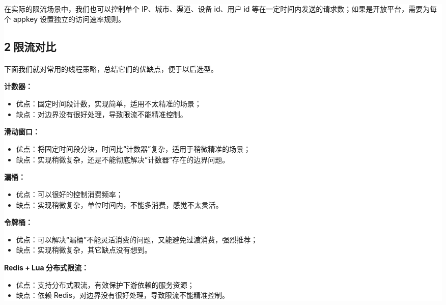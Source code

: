 在实际的限流场景中，我们也可以控制单个 IP、城市、渠道、设备 id、用户 id 等在一定时间内发送的请求数；如果是开放平台，需要为每个 appkey 设置独立的访问速率规则。

## 2 限流对比

下面我们就对常用的线程策略，总结它们的优缺点，便于以后选型。

**计数器：**

- 优点：固定时间段计数，实现简单，适用不太精准的场景；
- 缺点：对边界没有很好处理，导致限流不能精准控制。

**滑动窗口：**

- 优点：将固定时间段分块，时间比“计数器”复杂，适用于稍微精准的场景；
- 缺点：实现稍微复杂，还是不能彻底解决“计数器”存在的边界问题。

**漏桶：**

- 优点：可以很好的控制消费频率；
- 缺点：实现稍微复杂，单位时间内，不能多消费，感觉不太灵活。

**令牌桶：**

- 优点：可以解决“漏桶”不能灵活消费的问题，又能避免过渡消费，强烈推荐；
- 缺点：实现稍微复杂，其它缺点没有想到。

**Redis + Lua 分布式限流：**

- 优点：支持分布式限流，有效保护下游依赖的服务资源；
- 缺点：依赖 Redis，对边界没有很好处理，导致限流不能精准控制。